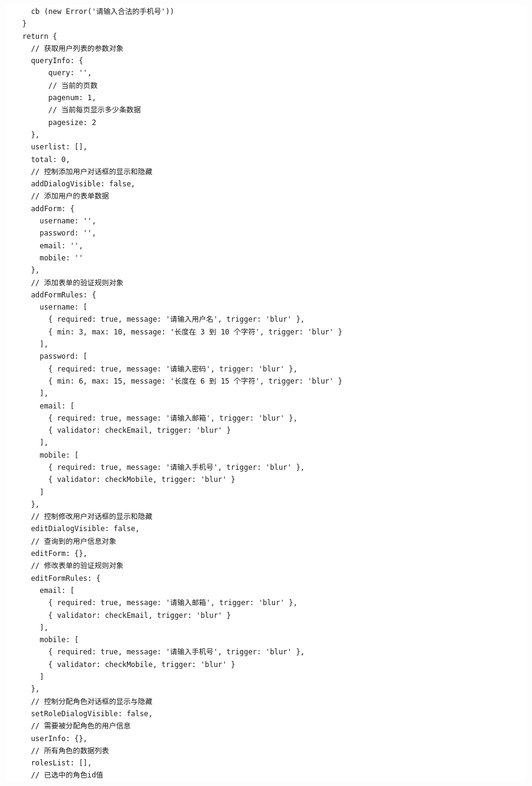 ```vue
      cb (new Error('请输入合法的手机号'))
    }
    return {
      // 获取用户列表的参数对象
      queryInfo: {
          query: '',
          // 当前的页数
          pagenum: 1,
          // 当前每页显示多少条数据
          pagesize: 2
      },
      userlist: [],
      total: 0,
      // 控制添加用户对话框的显示和隐藏
      addDialogVisible: false,
      // 添加用户的表单数据
      addForm: {
        username: '',
        password: '',
        email: '',
        mobile: ''
      },
      // 添加表单的验证规则对象
      addFormRules: {
        username: [
          { required: true, message: '请输入用户名', trigger: 'blur' },
          { min: 3, max: 10, message: '长度在 3 到 10 个字符', trigger: 'blur' }
        ],
        password: [
          { required: true, message: '请输入密码', trigger: 'blur' },
          { min: 6, max: 15, message: '长度在 6 到 15 个字符', trigger: 'blur' }
        ],
        email: [
          { required: true, message: '请输入邮箱', trigger: 'blur' },
          { validator: checkEmail, trigger: 'blur' }
        ],
        mobile: [
          { required: true, message: '请输入手机号', trigger: 'blur' },
          { validator: checkMobile, trigger: 'blur' }
        ]
      },
      // 控制修改用户对话框的显示和隐藏
      editDialogVisible: false,
      // 查询到的用户信息对象
      editForm: {},
      // 修改表单的验证规则对象
      editFormRules: {
        email: [
          { required: true, message: '请输入邮箱', trigger: 'blur' },
          { validator: checkEmail, trigger: 'blur' }
        ],
        mobile: [
          { required: true, message: '请输入手机号', trigger: 'blur' },
          { validator: checkMobile, trigger: 'blur' }
        ]
      },
      // 控制分配角色对话框的显示与隐藏
      setRoleDialogVisible: false,
      // 需要被分配角色的用户信息
      userInfo: {},
      // 所有角色的数据列表
      rolesList: [],
      // 已选中的角色id值
```